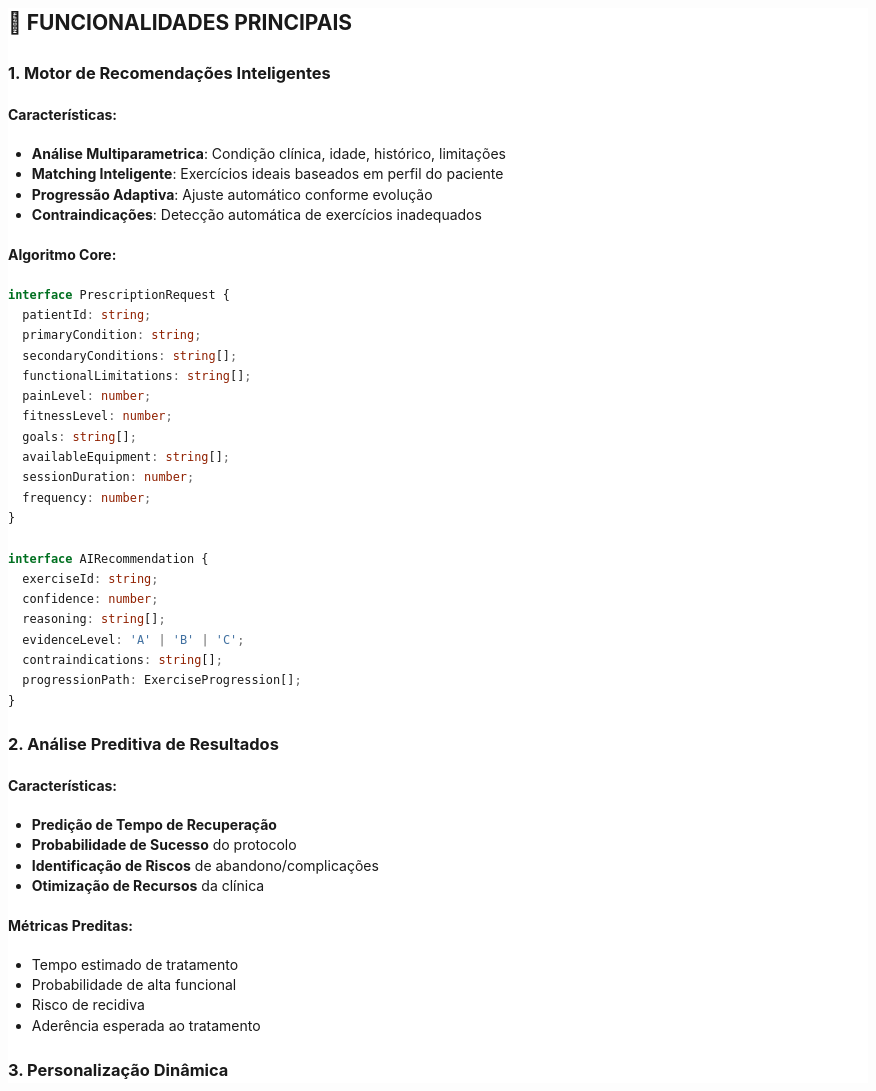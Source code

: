 ## 🎯 FUNCIONALIDADES PRINCIPAIS

### 1. **Motor de Recomendações Inteligentes**

#### Características:
- **Análise Multiparametrica**: Condição clínica, idade, histórico, limitações
- **Matching Inteligente**: Exercícios ideais baseados em perfil do paciente
- **Progressão Adaptiva**: Ajuste automático conforme evolução
- **Contraindicações**: Detecção automática de exercícios inadequados

#### Algoritmo Core:
```typescript
interface PrescriptionRequest {
  patientId: string;
  primaryCondition: string;
  secondaryConditions: string[];
  functionalLimitations: string[];
  painLevel: number;
  fitnessLevel: number;
  goals: string[];
  availableEquipment: string[];
  sessionDuration: number;
  frequency: number;
}

interface AIRecommendation {
  exerciseId: string;
  confidence: number;
  reasoning: string[];
  evidenceLevel: 'A' | 'B' | 'C';
  contraindications: string[];
  progressionPath: ExerciseProgression[];
}
```

### 2. **Análise Preditiva de Resultados**

#### Características:
- **Predição de Tempo de Recuperação**
- **Probabilidade de Sucesso** do protocolo
- **Identificação de Riscos** de abandono/complicações
- **Otimização de Recursos** da clínica

#### Métricas Preditas:
- Tempo estimado de tratamento
- Probabilidade de alta funcional
- Risco de recidiva
- Aderência esperada ao tratamento

### 3. **Personalização Dinâmica**
